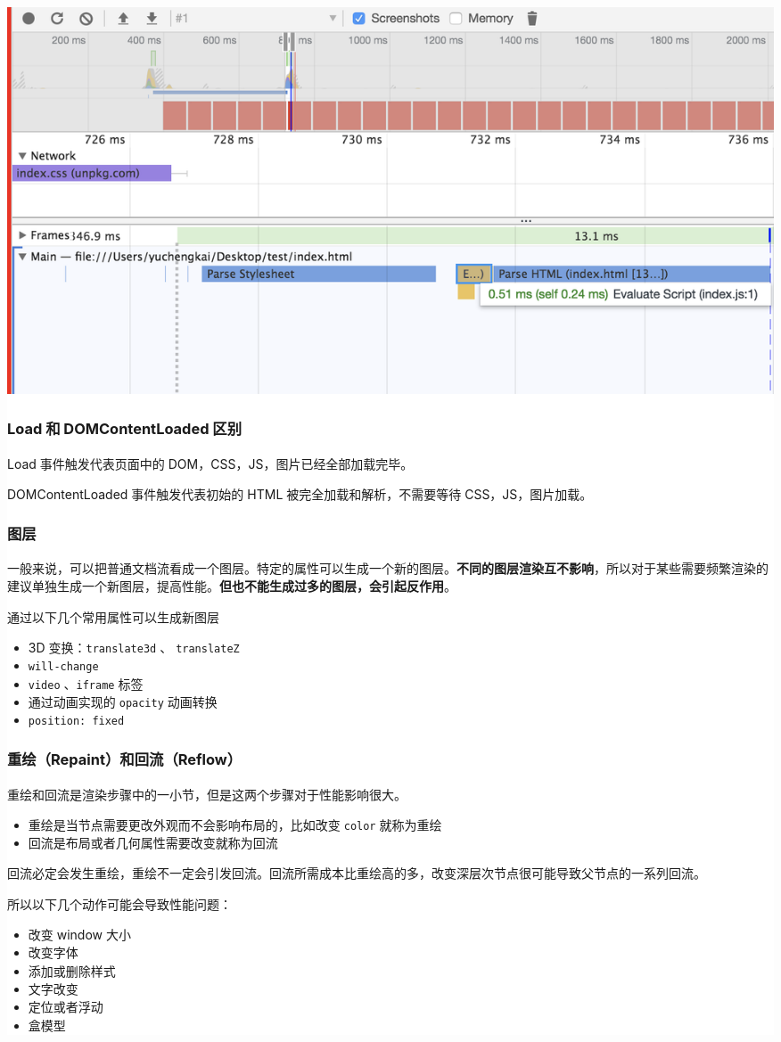 ![render application](./images/5.png)

### Load 和 DOMContentLoaded 区别
Load 事件触发代表页面中的 DOM，CSS，JS，图片已经全部加载完毕。

DOMContentLoaded 事件触发代表初始的 HTML 被完全加载和解析，不需要等待 CSS，JS，图片加载。

### 图层
一般来说，可以把普通文档流看成一个图层。特定的属性可以生成一个新的图层。**不同的图层渲染互不影响**，所以对于某些需要频繁渲染的建议单独生成一个新图层，提高性能。**但也不能生成过多的图层，会引起反作用**。

通过以下几个常用属性可以生成新图层

* 3D 变换：`translate3d` 、 `translateZ`
* `will-change`
* `video` 、`iframe` 标签
* 通过动画实现的 `opacity` 动画转换
* `position: fixed`

### 重绘（Repaint）和回流（Reflow）
重绘和回流是渲染步骤中的一小节，但是这两个步骤对于性能影响很大。

* 重绘是当节点需要更改外观而不会影响布局的，比如改变 `color` 就称为重绘
* 回流是布局或者几何属性需要改变就称为回流

回流必定会发生重绘，重绘不一定会引发回流。回流所需成本比重绘高的多，改变深层次节点很可能导致父节点的一系列回流。

所以以下几个动作可能会导致性能问题：

* 改变 window 大小
* 改变字体
* 添加或删除样式
* 文字改变
* 定位或者浮动
* 盒模型
